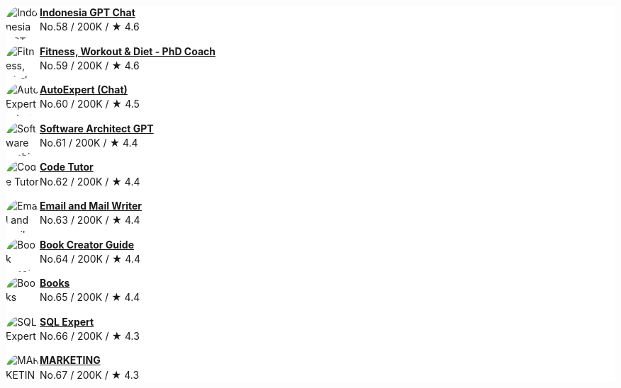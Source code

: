 
[<img align="left" height="48px" width="48px" style="border-radius:50%" alt="Indonesia GPT Chat" src="https://files.oaiusercontent.com/file-IFksBj5GQUUsj2lt7r5S7piR?se=2124-01-03T07%3A25%3A24Z&sp=r&sv=2021-08-06&sr=b&rscc=max-age%3D1209600%2C%20immutable&rscd=attachment%3B%20filename%3D7570ef80-8998-4439-86bf-058b797d0f90.png&sig=Av0AKxv7TCAYcaRbRcf%2Bcg5Knnp/hEC8x4PwE%2BkXCx0%3D"/>](https://chat.openai.com/g/g-Vs7XAiVHS?ref=gptshunter)

[**Indonesia GPT Chat**](https://chat.openai.com/g/g-Vs7XAiVHS?ref=gptshunter) \
No.58 / 200K / ★ 4.6
    

[<img align="left" height="48px" width="48px" style="border-radius:50%" alt="Fitness, Workout & Diet - PhD Coach" src="https://files.oaiusercontent.com/file-5f1JkpDKEg1Q5BisIfQCEgKj?se=2124-04-15T10%3A12%3A21Z&sp=r&sv=2023-11-03&sr=b&rscc=max-age%3D1209600%2C%20immutable&rscd=attachment%3B%20filename%3DPhd-Workout-Nutrition-Coach-Logo.png&sig=1Qgy3UkYni/gvSsEbfGVuABi5nqk2cBPlWvhfnJrzWE%3D"/>](https://chat.openai.com/g/g-ipOIcM229?ref=gptshunter)

[**Fitness, Workout & Diet - PhD Coach**](https://chat.openai.com/g/g-ipOIcM229?ref=gptshunter) \
No.59 / 200K / ★ 4.6
    

[<img align="left" height="48px" width="48px" style="border-radius:50%" alt="AutoExpert (Chat)" src="https://files.oaiusercontent.com/file-TrkgIAh1oJE0dBo8tKRa7WmU?se=2123-10-20T20%3A05%3A32Z&sp=r&sv=2021-08-06&sr=b&rscc=max-age%3D31536000%2C%20immutable&rscd=attachment%3B%20filename%3DAutoExpertChat.jpg&sig=wn9X5jz%2B0UiDIUcR%2B4aQc0cepC9Cq9QrieZ8Qh7pqkw%3D"/>](https://chat.openai.com/g/g-LQHhJCXhW?ref=gptshunter)

[**AutoExpert (Chat)**](https://chat.openai.com/g/g-LQHhJCXhW?ref=gptshunter) \
No.60 / 200K / ★ 4.5
    

[<img align="left" height="48px" width="48px" style="border-radius:50%" alt="Software Architect GPT" src="https://files.oaiusercontent.com/file-DscTRFvldE1BRWMUeSVs9sqz?se=2124-02-02T14%3A56%3A02Z&sp=r&sv=2021-08-06&sr=b&rscc=max-age%3D1209600%2C%20immutable&rscd=attachment%3B%20filename%3D6073fcf8-e1c7-4b38-8dce-465b566f9b77.png&sig=0539jhMt0Xoty2vHDeThd5rofCOPJpuMI1fPRGmpECs%3D"/>](https://chat.openai.com/g/g-J0FYgDhN5?ref=gptshunter)

[**Software Architect GPT**](https://chat.openai.com/g/g-J0FYgDhN5?ref=gptshunter) \
No.61 / 200K / ★ 4.4
    

[<img align="left" height="48px" width="48px" style="border-radius:50%" alt="Code Tutor" src="https://files.oaiusercontent.com/file-wT9OjtSlKWSliHQlnvDPbLnB?se=2123-11-06T22%3A36%3A37Z&sp=r&sv=2021-08-06&sr=b&rscc=max-age%3D31536000%2C%20immutable&rscd=attachment%3B%20filename%3Dkhanmigolite.png&sig=N18iwfrxqf8q664WbG5zlsN/EONc5asA9ODNrsUv1bs%3D"/>](https://chat.openai.com/g/g-HxPrv1p8v?ref=gptshunter)

[**Code Tutor**](https://chat.openai.com/g/g-HxPrv1p8v?ref=gptshunter) \
No.62 / 200K / ★ 4.4
    

[<img align="left" height="48px" width="48px" style="border-radius:50%" alt="Email and Mail Writer" src="https://files.oaiusercontent.com/file-Xago3zxjm4PwPamH0dFgZJbh?se=2124-02-21T13%3A31%3A07Z&sp=r&sv=2021-08-06&sr=b&rscc=max-age%3D3153599999%2C%20immutable&rscd=attachment%3B%20filename%3Dfd36c9bf-5911-49e4-90bb-e7f6933ba19c.png&sig=Dw590QjGo0Qor2YX0sPeoSKnsNSsdKOwC8u0G6BkCuk%3D"/>](https://chat.openai.com/g/g-SLkL4uUYY?ref=gptshunter)

[**Email and Mail Writer**](https://chat.openai.com/g/g-SLkL4uUYY?ref=gptshunter) \
No.63 / 200K / ★ 4.4
    

[<img align="left" height="48px" width="48px" style="border-radius:50%" alt="Book Creator Guide" src="https://files.oaiusercontent.com/file-QDv14Pkaw2Q5LPiYRqb8tSan?se=2123-10-18T00%3A49%3A39Z&sp=r&sv=2021-08-06&sr=b&rscc=max-age%3D31536000%2C%20immutable&rscd=attachment%3B%20filename%3D3efca56e-e967-4f56-8a67-f7fc3700837f.png&sig=2Ok%2BcQYxMGyPWf7AFAl50OsLU9QlSeo/zbFGhUue2Xk%3D"/>](https://chat.openai.com/g/g-7C0wg9CMN?ref=gptshunter)

[**Book Creator Guide**](https://chat.openai.com/g/g-7C0wg9CMN?ref=gptshunter) \
No.64 / 200K / ★ 4.4
    

[<img align="left" height="48px" width="48px" style="border-radius:50%" alt="Books" src="https://files.oaiusercontent.com/file-xgURwSlsrwE8Q0eGlNednv0c?se=2123-12-31T23%3A41%3A17Z&sp=r&sv=2021-08-06&sr=b&rscc=max-age%3D1209600%2C%20immutable&rscd=attachment%3B%20filename%3D4c345735-7a64-490e-8b30-547e99179964%2520%25281%2529.png&sig=hymSgepPRjJB4fzT9JEmRpGxJ77bq/56NgPtxnKVBwY%3D"/>](https://chat.openai.com/g/g-z77yDe7Vu?ref=gptshunter)

[**Books**](https://chat.openai.com/g/g-z77yDe7Vu?ref=gptshunter) \
No.65 / 200K / ★ 4.4
    

[<img align="left" height="48px" width="48px" style="border-radius:50%" alt="SQL Expert" src="https://files.oaiusercontent.com/file-rq7JNFjRjGiUYvt950OduC9Y?se=2124-07-29T09%3A45%3A13Z&sp=r&sv=2024-08-04&sr=b&rscc=max-age%3D604800%2C%20immutable%2C%20private&rscd=attachment%3B%20filename%3DUntitled%25282%2529.jpg&sig=/lnIFP7yYMuD1H0O2YmvSk3iSQIaoasvajlBkz24Xpw%3D"/>](https://chat.openai.com/g/g-m5lMeGifF?ref=gptshunter)

[**SQL Expert**](https://chat.openai.com/g/g-m5lMeGifF?ref=gptshunter) \
No.66 / 200K / ★ 4.3
    

[<img align="left" height="48px" width="48px" style="border-radius:50%" alt="MARKETING" src="https://files.oaiusercontent.com/file-m4GlwY1VIc3ADwoMP9KlAZta?se=2123-12-12T03%3A34%3A34Z&sp=r&sv=2021-08-06&sr=b&rscc=max-age%3D1209600%2C%20immutable&rscd=attachment%3B%20filename%3D1a3ca873-e932-4dda-af7b-c1f8e5a0b35f.png&sig=DrTNZCq5RNevq/DGskuy7NOXJR5K%2BLGs4I93F8Lny8A%3D"/>](https://chat.openai.com/g/g-DtjWjSDiv?ref=gptshunter)

[**MARKETING**](https://chat.openai.com/g/g-DtjWjSDiv?ref=gptshunter) \
No.67 / 200K / ★ 4.3
    